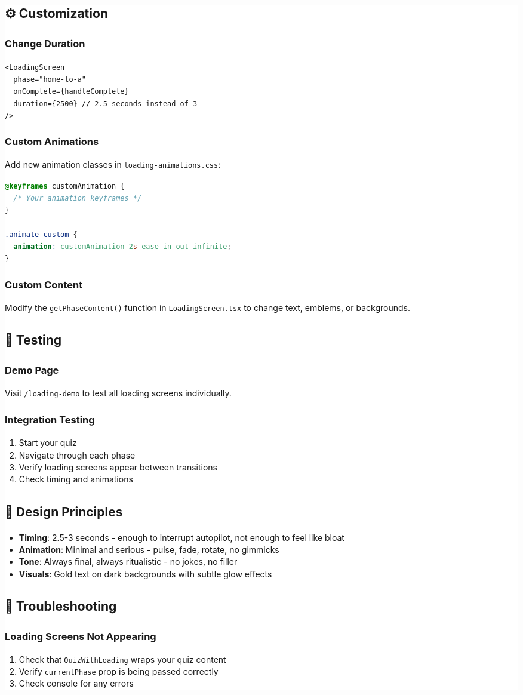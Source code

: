 ## ⚙️ Customization

### Change Duration
```tsx
<LoadingScreen
  phase="home-to-a"
  onComplete={handleComplete}
  duration={2500} // 2.5 seconds instead of 3
/>
```

### Custom Animations
Add new animation classes in `loading-animations.css`:
```css
@keyframes customAnimation {
  /* Your animation keyframes */
}

.animate-custom {
  animation: customAnimation 2s ease-in-out infinite;
}
```

### Custom Content
Modify the `getPhaseContent()` function in `LoadingScreen.tsx` to change text, emblems, or backgrounds.

## 🧪 Testing

### Demo Page
Visit `/loading-demo` to test all loading screens individually.

### Integration Testing
1. Start your quiz
2. Navigate through each phase
3. Verify loading screens appear between transitions
4. Check timing and animations

## 🎯 Design Principles

- **Timing**: 2.5-3 seconds - enough to interrupt autopilot, not enough to feel like bloat
- **Animation**: Minimal and serious - pulse, fade, rotate, no gimmicks
- **Tone**: Always final, always ritualistic - no jokes, no filler
- **Visuals**: Gold text on dark backgrounds with subtle glow effects

## 🔧 Troubleshooting

### Loading Screens Not Appearing
1. Check that `QuizWithLoading` wraps your quiz content
2. Verify `currentPhase` prop is being passed correctly
3. Check console for any errors
